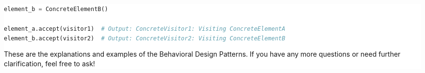 ```python
element_b = ConcreteElementB()

element_a.accept(visitor1)  # Output: ConcreteVisitor1: Visiting ConcreteElementA
element_b.accept(visitor2)  # Output: ConcreteVisitor2: Visiting ConcreteElementB
```

These are the explanations and examples of the Behavioral Design Patterns. If you have any more questions or need further clarification, feel free to ask!

